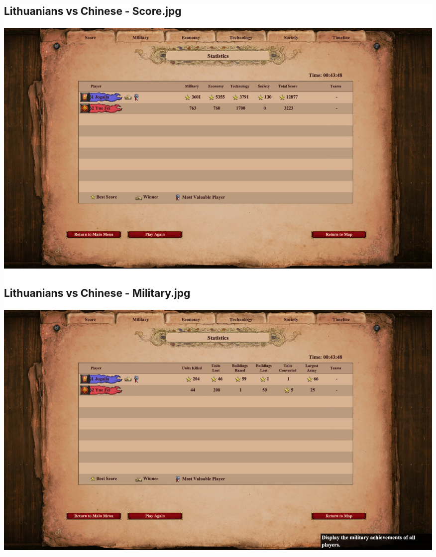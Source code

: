 ## Lithuanians vs Chinese - Score.jpg
![](https://github.com/Patresss/Age-of-Empires-2-DE---AI-League/blob/master/Compressed/Lithuanians/Lithuanians%20vs%20Chinese%20-%20Score.jpg)

## Lithuanians vs Chinese - Military.jpg
![](https://github.com/Patresss/Age-of-Empires-2-DE---AI-League/blob/master/Compressed/Lithuanians/Lithuanians%20vs%20Chinese%20-%20Military.jpg)
